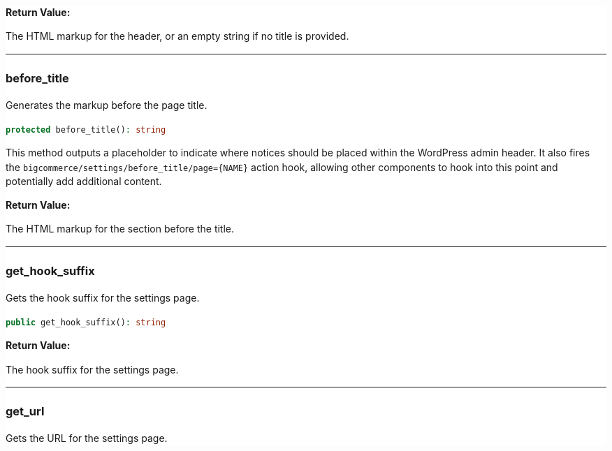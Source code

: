 

**Return Value:**

The HTML markup for the header, or an empty string if no title is provided.




***

### before_title

Generates the markup before the page title.

```php
protected before_title(): string
```

This method outputs a placeholder to indicate where notices should be placed
within the WordPress admin header. It also fires the `bigcommerce/settings/before_title/page={NAME}`
action hook, allowing other components to hook into this point and potentially add additional content.







**Return Value:**

The HTML markup for the section before the title.




***

### get_hook_suffix

Gets the hook suffix for the settings page.

```php
public get_hook_suffix(): string
```









**Return Value:**

The hook suffix for the settings page.




***

### get_url

Gets the URL for the settings page.
